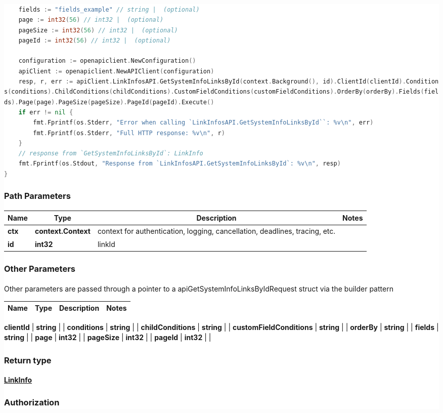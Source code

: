 ```go
	fields := "fields_example" // string |  (optional)
	page := int32(56) // int32 |  (optional)
	pageSize := int32(56) // int32 |  (optional)
	pageId := int32(56) // int32 |  (optional)

	configuration := openapiclient.NewConfiguration()
	apiClient := openapiclient.NewAPIClient(configuration)
	resp, r, err := apiClient.LinkInfosAPI.GetSystemInfoLinksById(context.Background(), id).ClientId(clientId).Conditions(conditions).ChildConditions(childConditions).CustomFieldConditions(customFieldConditions).OrderBy(orderBy).Fields(fields).Page(page).PageSize(pageSize).PageId(pageId).Execute()
	if err != nil {
		fmt.Fprintf(os.Stderr, "Error when calling `LinkInfosAPI.GetSystemInfoLinksById``: %v\n", err)
		fmt.Fprintf(os.Stderr, "Full HTTP response: %v\n", r)
	}
	// response from `GetSystemInfoLinksById`: LinkInfo
	fmt.Fprintf(os.Stdout, "Response from `LinkInfosAPI.GetSystemInfoLinksById`: %v\n", resp)
}
```

### Path Parameters


Name | Type | Description  | Notes
------------- | ------------- | ------------- | -------------
**ctx** | **context.Context** | context for authentication, logging, cancellation, deadlines, tracing, etc.
**id** | **int32** | linkId | 

### Other Parameters

Other parameters are passed through a pointer to a apiGetSystemInfoLinksByIdRequest struct via the builder pattern


Name | Type | Description  | Notes
------------- | ------------- | ------------- | -------------

 **clientId** | **string** |  | 
 **conditions** | **string** |  | 
 **childConditions** | **string** |  | 
 **customFieldConditions** | **string** |  | 
 **orderBy** | **string** |  | 
 **fields** | **string** |  | 
 **page** | **int32** |  | 
 **pageSize** | **int32** |  | 
 **pageId** | **int32** |  | 

### Return type

[**LinkInfo**](LinkInfo.md)

### Authorization
